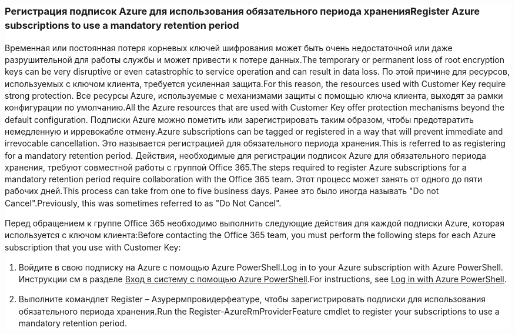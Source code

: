 ### <a name="register-azure-subscriptions-to-use-a-mandatory-retention-period"></a><span data-ttu-id="2cb64-194">Регистрация подписок Azure для использования обязательного периода хранения</span><span class="sxs-lookup"><span data-stu-id="2cb64-194">Register Azure subscriptions to use a mandatory retention period</span></span>
<span data-ttu-id="2cb64-195"><a name="RegisterSubsforMRP"> </a></span><span class="sxs-lookup"><span data-stu-id="2cb64-195"></span></span>

<span data-ttu-id="2cb64-196">Временная или постоянная потеря корневых ключей шифрования может быть очень недостаточной или даже разрушительной для работы службы и может привести к потере данных.</span><span class="sxs-lookup"><span data-stu-id="2cb64-196">The temporary or permanent loss of root encryption keys can be very disruptive or even catastrophic to service operation and can result in data loss.</span></span> <span data-ttu-id="2cb64-197">По этой причине для ресурсов, используемых с ключом клиента, требуется усиленная защита.</span><span class="sxs-lookup"><span data-stu-id="2cb64-197">For this reason, the resources used with Customer Key require strong protection.</span></span> <span data-ttu-id="2cb64-198">Все ресурсы Azure, используемые с механизмами защиты с помощью ключа клиента, выходят за рамки конфигурации по умолчанию.</span><span class="sxs-lookup"><span data-stu-id="2cb64-198">All the Azure resources that are used with Customer Key offer protection mechanisms beyond the default configuration.</span></span> <span data-ttu-id="2cb64-199">Подписки Azure можно пометить или зарегистрировать таким образом, чтобы предотвратить немедленную и ирревокабле отмену.</span><span class="sxs-lookup"><span data-stu-id="2cb64-199">Azure subscriptions can be tagged or registered in a way that will prevent immediate and irrevocable cancellation.</span></span> <span data-ttu-id="2cb64-200">Это называется регистрацией для обязательного периода хранения.</span><span class="sxs-lookup"><span data-stu-id="2cb64-200">This is referred to as registering for a mandatory retention period.</span></span> <span data-ttu-id="2cb64-201">Действия, необходимые для регистрации подписок Azure для обязательного периода хранения, требуют совместной работы с группой Office 365.</span><span class="sxs-lookup"><span data-stu-id="2cb64-201">The steps required to register Azure subscriptions for a mandatory retention period require collaboration with the Office 365 team.</span></span> <span data-ttu-id="2cb64-202">Этот процесс может занять от одного до пяти рабочих дней.</span><span class="sxs-lookup"><span data-stu-id="2cb64-202">This process can take from one to five business days.</span></span> <span data-ttu-id="2cb64-203">Ранее это было иногда называть "Do not Cancel".</span><span class="sxs-lookup"><span data-stu-id="2cb64-203">Previously, this was sometimes referred to as "Do Not Cancel".</span></span>
  
<span data-ttu-id="2cb64-204">Перед обращением к группе Office 365 необходимо выполнить следующие действия для каждой подписки Azure, которая используется с ключом клиента:</span><span class="sxs-lookup"><span data-stu-id="2cb64-204">Before contacting the Office 365 team, you must perform the following steps for each Azure subscription that you use with Customer Key:</span></span>
  
1. <span data-ttu-id="2cb64-205">Войдите в свою подписку на Azure с помощью Azure PowerShell.</span><span class="sxs-lookup"><span data-stu-id="2cb64-205">Log in to your Azure subscription with Azure PowerShell.</span></span> <span data-ttu-id="2cb64-206">Инструкции см в разделе [Вход в систему с помощью Azure PowerShell](https://docs.microsoft.com/powershell/azure/authenticate-azureps?view=azurermps-4.3.1).</span><span class="sxs-lookup"><span data-stu-id="2cb64-206">For instructions, see [Log in with Azure PowerShell](https://docs.microsoft.com/powershell/azure/authenticate-azureps?view=azurermps-4.3.1).</span></span>
    
2. <span data-ttu-id="2cb64-207">Выполните командлет Register – Азурермпровидерфеатуре, чтобы зарегистрировать подписки для использования обязательного периода хранения.</span><span class="sxs-lookup"><span data-stu-id="2cb64-207">Run the Register-AzureRmProviderFeature cmdlet to register your subscriptions to use a mandatory retention period.</span></span>
    